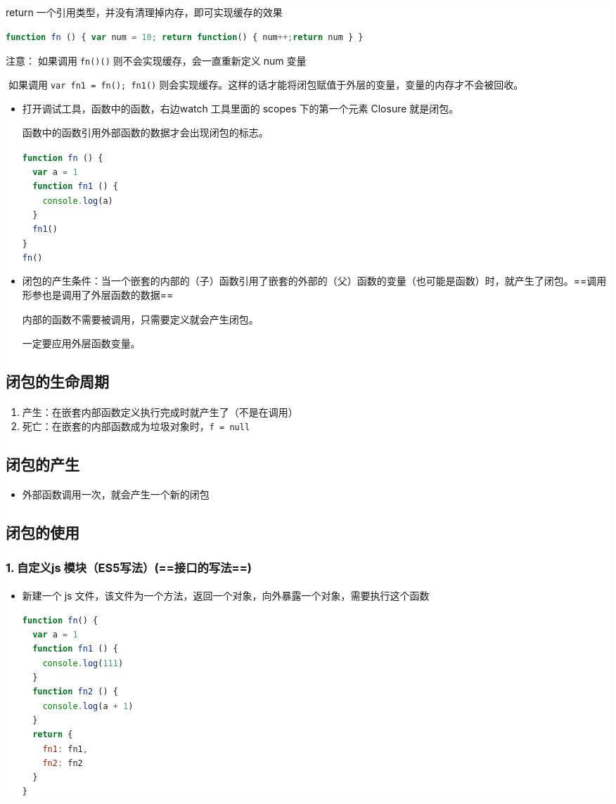   return 一个引用类型，并没有清理掉内存，即可实现缓存的效果

  ```js
  function fn () { var num = 10; return function() { num++;return num } }
  ```

  注意： 如果调用 `fn()()` 则不会实现缓存，会一直重新定义 num 变量

  ​			如果调用 `var fn1 = fn(); fn1()` 则会实现缓存。这样的话才能将闭包赋值于外层的变量，变量的内存才不会被回收。
  
* 打开调试工具，函数中的函数，右边watch 工具里面的 scopes 下的第一个元素 Closure 就是闭包。

  函数中的函数引用外部函数的数据才会出现闭包的标志。

  ```js
  function fn () {
    var a = 1
    function fn1 () {
      console.log(a)
    }
    fn1()
  }
  fn()
  ```

* 闭包的产生条件：当一个嵌套的内部的（子）函数引用了嵌套的外部的（父）函数的变量（也可能是函数）时，就产生了闭包。==调用形参也是调用了外层函数的数据==

  内部的函数不需要被调用，只需要定义就会产生闭包。

  一定要应用外层函数变量。 

## 闭包的生命周期

1. 产生：在嵌套内部函数定义执行完成时就产生了（不是在调用）
2. 死亡：在嵌套的内部函数成为垃圾对象时，`f = null`

## 闭包的产生

* 外部函数调用一次，就会产生一个新的闭包

## 闭包的使用

### 1. 自定义js 模块（ES5写法）(==接口的写法==)

* 新建一个 js 文件，该文件为一个方法，返回一个对象，向外暴露一个对象，需要执行这个函数

  ```js
  function fn() {
    var a = 1
    function fn1 () {
      console.log(111)
    }
    function fn2 () {
      console.log(a + 1)
    }
    return {
      fn1: fn1,
      fn2: fn2
    }
  }
  ```

